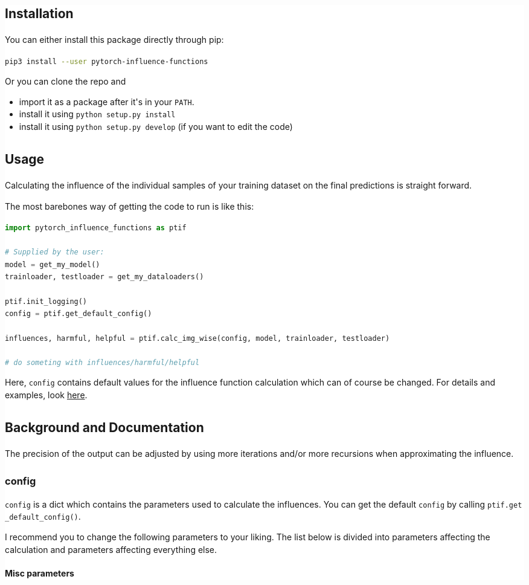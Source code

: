 ## Installation

You can either install this package directly through pip:

```bash
pip3 install --user pytorch-influence-functions
```

Or you can clone the repo and 

* import it as a package after it's in your `PATH`.
* install it using `python setup.py install`
* install it using `python setup.py develop` (if you want to edit the code)

## Usage

Calculating the influence of the individual samples of your training dataset
on the final predictions is straight forward.

The most barebones way of getting the code to run is like this:

```python
import pytorch_influence_functions as ptif

# Supplied by the user:
model = get_my_model()
trainloader, testloader = get_my_dataloaders()

ptif.init_logging()
config = ptif.get_default_config()

influences, harmful, helpful = ptif.calc_img_wise(config, model, trainloader, testloader)

# do someting with influences/harmful/helpful
```

Here, `config` contains default values for the influence function calculation
which can of course be changed. For details and examples, look [here](#config).

## Background and Documentation

The precision of the output can be adjusted by using more iterations and/or
more recursions when approximating the influence.

### config

`config` is a dict which contains the parameters used to calculate the
influences. You can get the default `config` by calling `ptif.get_default_config()`.

I recommend you to change the following parameters to your liking. The list
below is divided into parameters affecting the calculation and parameters
affecting everything else.

#### Misc parameters
